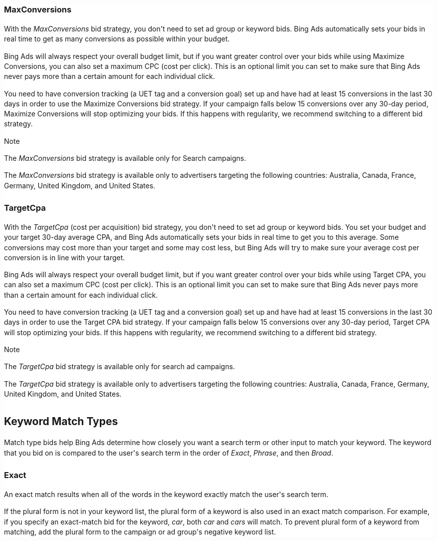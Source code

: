 ### <a name="maxconversions"></a>MaxConversions
With the *MaxConversions* bid strategy, you don't need to set ad group or keyword bids. Bing Ads automatically sets your bids in real time to get as many conversions as possible within your budget.

Bing Ads will always respect your overall budget limit, but if you want greater control over your bids while using Maximize Conversions, you can also set a maximum CPC (cost per click). This is an optional limit you can set to make sure that Bing Ads never pays more than a certain amount for each individual click.

You need to have conversion tracking (a UET tag and a conversion goal) set up and have had at least 15 conversions in the last 30 days in order to use the Maximize Conversions bid strategy. If your campaign falls below 15 conversions over any 30-day period, Maximize Conversions will stop optimizing your bids. If this happens with regularity, we recommend switching to a different bid strategy.

> [!NOTE]
> The *MaxConversions* bid strategy is available only for Search campaigns.
> 
> The *MaxConversions* bid strategy is available only to advertisers targeting the following countries: Australia, Canada, France, Germany, United Kingdom, and United States.

### <a name="targetcpa"></a>TargetCpa
With the *TargetCpa* (cost per acquisition) bid strategy, you don't need to set ad group or keyword bids. You set your budget and your target 30-day average CPA, and Bing Ads automatically sets your bids in real time to get you to this average. Some conversions may cost more than your target and some may cost less, but Bing Ads will try to make sure your average cost per conversion is in line with your target.

Bing Ads will always respect your overall budget limit, but if you want greater control over your bids while using Target CPA, you can also set a maximum CPC (cost per click). This is an optional limit you can set to make sure that Bing Ads never pays more than a certain amount for each individual click.

You need to have conversion tracking (a UET tag and a conversion goal) set up and have had at least 15 conversions in the last 30 days in order to use the Target CPA bid strategy. If your campaign falls below 15 conversions over any 30-day period, Target CPA will stop optimizing your bids. If this happens with regularity, we recommend switching to a different bid strategy.

> [!NOTE]
> The *TargetCpa* bid strategy is available only for search ad campaigns.
> 
> The *TargetCpa* bid strategy is available only to advertisers targeting the following countries: Australia, Canada, France, Germany, United Kingdom, and United States.

## <a name="keywordmatchtypes"></a>Keyword Match Types
Match type bids help Bing Ads determine how closely you want a search term or other input to match your keyword. The keyword that you bid on is compared to the user's search term in the order of *Exact*, *Phrase*, and then *Broad*.

### <a name="exactmatchtype"></a>Exact
An exact match results when all of the words in the keyword exactly match the user's search term.

If the plural form is not in your keyword list, the plural form of a keyword is also used in an exact match comparison. For example, if you specify an exact-match bid for the keyword, *car*, both *car* and *cars* will match. To prevent plural form of a keyword from matching, add the plural form to the campaign or ad group's negative keyword list.
